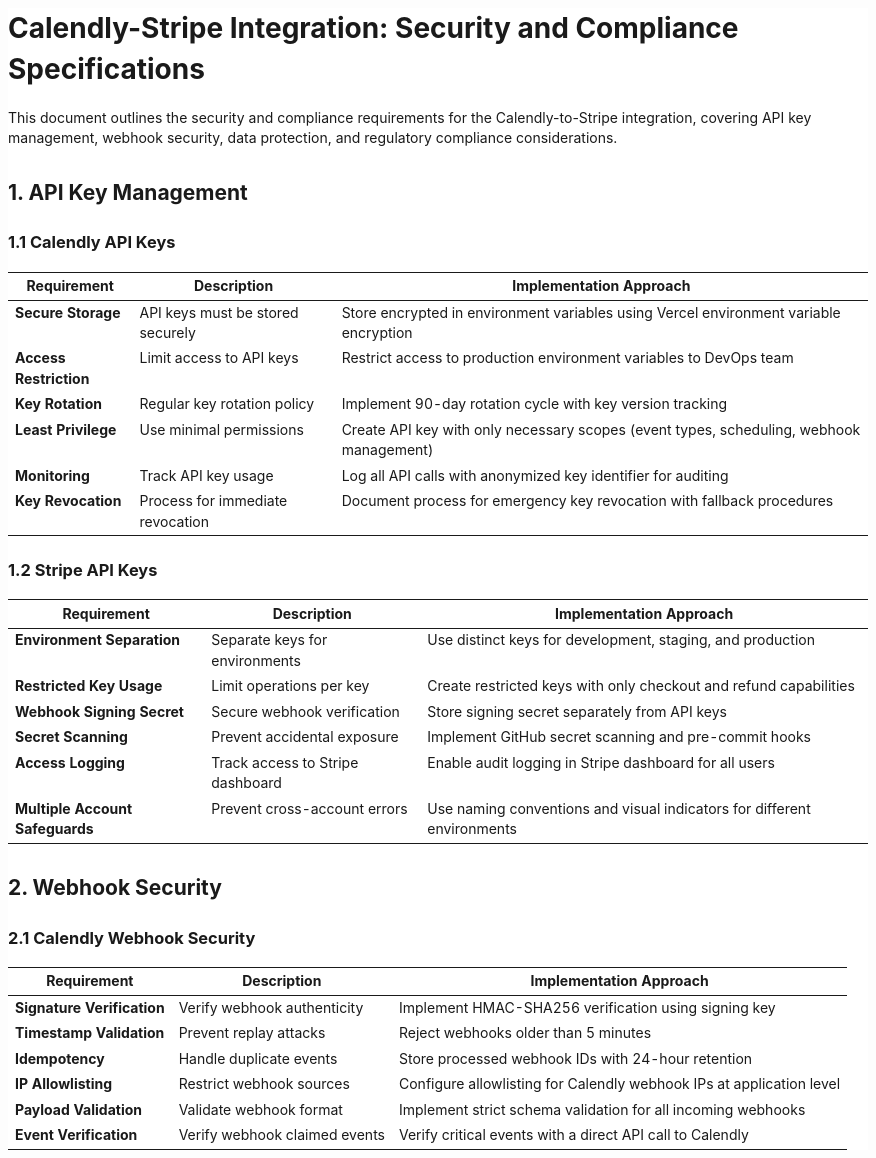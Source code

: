 # Calendly-Stripe Integration: Security and Compliance Specifications

This document outlines the security and compliance requirements for the Calendly-to-Stripe integration, covering API key management, webhook security, data protection, and regulatory compliance considerations.

## 1. API Key Management

### 1.1 Calendly API Keys

| Requirement | Description | Implementation Approach |
|-------------|-------------|-------------------------|
| **Secure Storage** | API keys must be stored securely | Store encrypted in environment variables using Vercel environment variable encryption |
| **Access Restriction** | Limit access to API keys | Restrict access to production environment variables to DevOps team |
| **Key Rotation** | Regular key rotation policy | Implement 90-day rotation cycle with key version tracking |
| **Least Privilege** | Use minimal permissions | Create API key with only necessary scopes (event types, scheduling, webhook management) |
| **Monitoring** | Track API key usage | Log all API calls with anonymized key identifier for auditing |
| **Key Revocation** | Process for immediate revocation | Document process for emergency key revocation with fallback procedures |

### 1.2 Stripe API Keys

| Requirement | Description | Implementation Approach |
|-------------|-------------|-------------------------|
| **Environment Separation** | Separate keys for environments | Use distinct keys for development, staging, and production |
| **Restricted Key Usage** | Limit operations per key | Create restricted keys with only checkout and refund capabilities |
| **Webhook Signing Secret** | Secure webhook verification | Store signing secret separately from API keys |
| **Secret Scanning** | Prevent accidental exposure | Implement GitHub secret scanning and pre-commit hooks |
| **Access Logging** | Track access to Stripe dashboard | Enable audit logging in Stripe dashboard for all users |
| **Multiple Account Safeguards** | Prevent cross-account errors | Use naming conventions and visual indicators for different environments |

## 2. Webhook Security

### 2.1 Calendly Webhook Security

| Requirement | Description | Implementation Approach |
|-------------|-------------|-------------------------|
| **Signature Verification** | Verify webhook authenticity | Implement HMAC-SHA256 verification using signing key |
| **Timestamp Validation** | Prevent replay attacks | Reject webhooks older than 5 minutes |
| **Idempotency** | Handle duplicate events | Store processed webhook IDs with 24-hour retention |
| **IP Allowlisting** | Restrict webhook sources | Configure allowlisting for Calendly webhook IPs at application level |
| **Payload Validation** | Validate webhook format | Implement strict schema validation for all incoming webhooks |
| **Event Verification** | Verify webhook claimed events | Verify critical events with a direct API call to Calendly |
